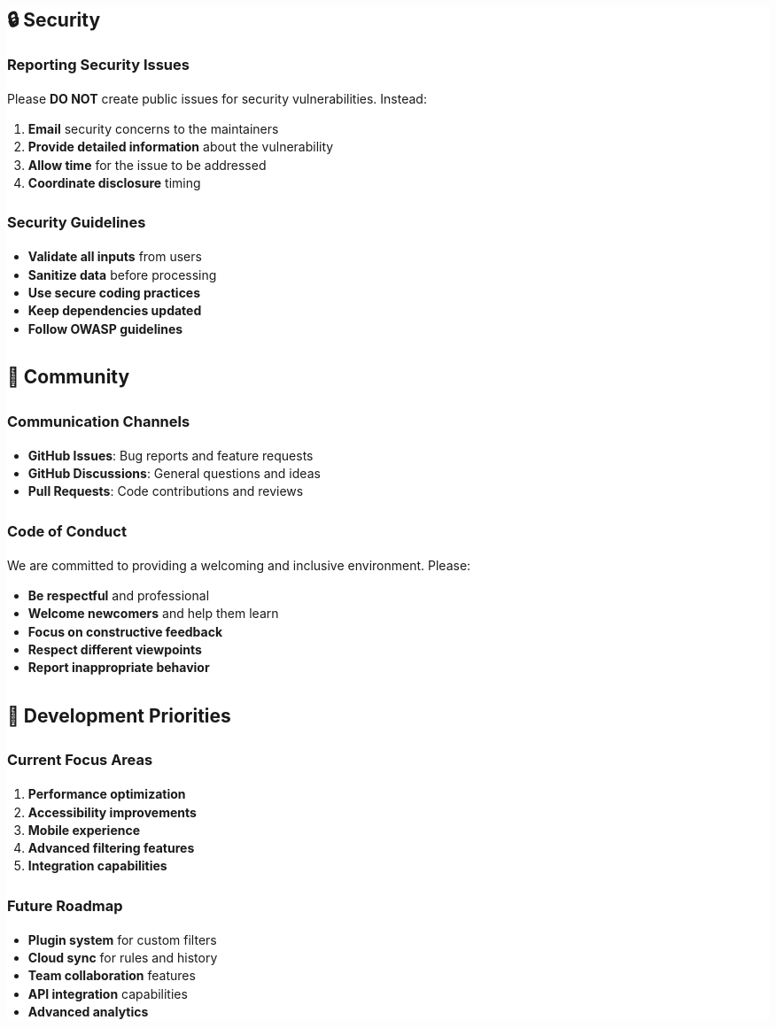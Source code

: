 ## 🔒 Security

### Reporting Security Issues

Please **DO NOT** create public issues for security vulnerabilities. Instead:

1. **Email** security concerns to the maintainers
2. **Provide detailed information** about the vulnerability
3. **Allow time** for the issue to be addressed
4. **Coordinate disclosure** timing

### Security Guidelines

- **Validate all inputs** from users
- **Sanitize data** before processing
- **Use secure coding practices**
- **Keep dependencies updated**
- **Follow OWASP guidelines**

## 💬 Community

### Communication Channels

- **GitHub Issues**: Bug reports and feature requests
- **GitHub Discussions**: General questions and ideas
- **Pull Requests**: Code contributions and reviews

### Code of Conduct

We are committed to providing a welcoming and inclusive environment. Please:

- **Be respectful** and professional
- **Welcome newcomers** and help them learn
- **Focus on constructive feedback**
- **Respect different viewpoints**
- **Report inappropriate behavior**

## 🎯 Development Priorities

### Current Focus Areas

1. **Performance optimization**
2. **Accessibility improvements**
3. **Mobile experience**
4. **Advanced filtering features**
5. **Integration capabilities**

### Future Roadmap

- **Plugin system** for custom filters
- **Cloud sync** for rules and history
- **Team collaboration** features
- **API integration** capabilities
- **Advanced analytics**
